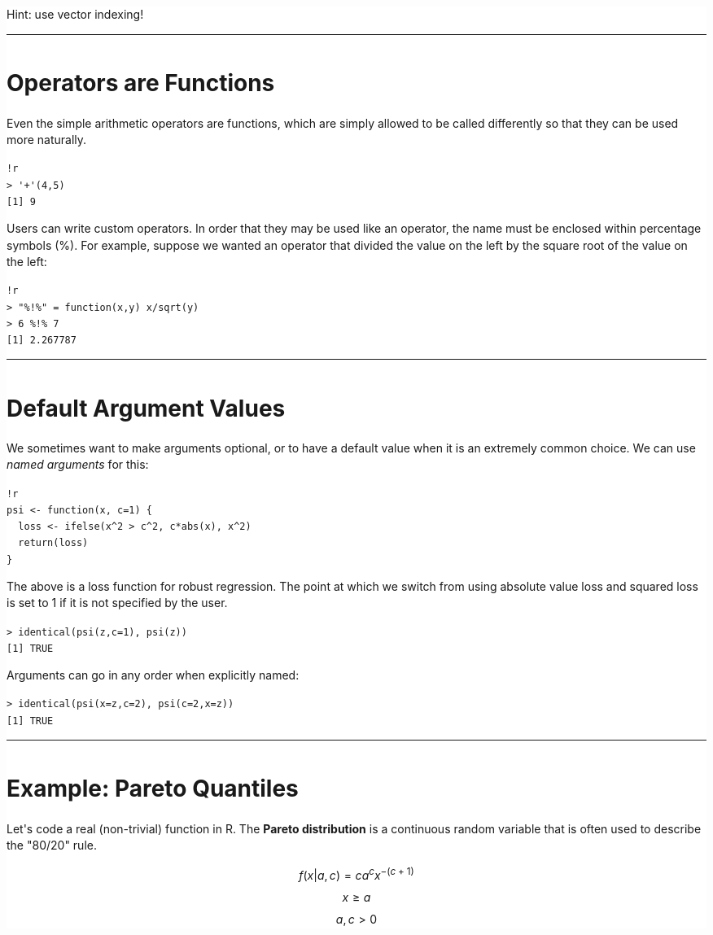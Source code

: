 Hint: use vector indexing!

---

Operators are Functions
=======================

Even the simple arithmetic operators are functions, which are simply allowed to be called differently so that they can be used more naturally.

    !r
    > '+'(4,5)
    [1] 9
    
Users can write custom operators. In order that they may be used like an operator, the name must be enclosed within percentage symbols (%). For example, suppose we wanted an operator that divided the value on the left by the square root of the value on the left:

    !r
    > "%!%" = function(x,y) x/sqrt(y)
    > 6 %!% 7
    [1] 2.267787
    

---

Default Argument Values
=======================

We sometimes want to make arguments optional, or to have a default value when it is an extremely common choice. We can use *named arguments* for this:

    !r
    psi <- function(x, c=1) {
      loss <- ifelse(x^2 > c^2, c*abs(x), x^2)
      return(loss)
    }
    
The above is a loss function for robust regression. The point at which we switch from using absolute value loss and squared loss is set to 1 if it is not specified by the user.

    > identical(psi(z,c=1), psi(z)) 
    [1] TRUE

Arguments can go in any order when explicitly named:

    > identical(psi(x=z,c=2), psi(c=2,x=z)) 
    [1] TRUE

---

Example: Pareto Quantiles
=========================

Let's code a real (non-trivial) function in R. The **Pareto distribution** is a continuous random variable that is often used to describe the "80/20" rule.

$$f(x|a,c) = ca^cx^{-(c+1)}$$
$$x \ge a$$
$$a,c > 0$$
